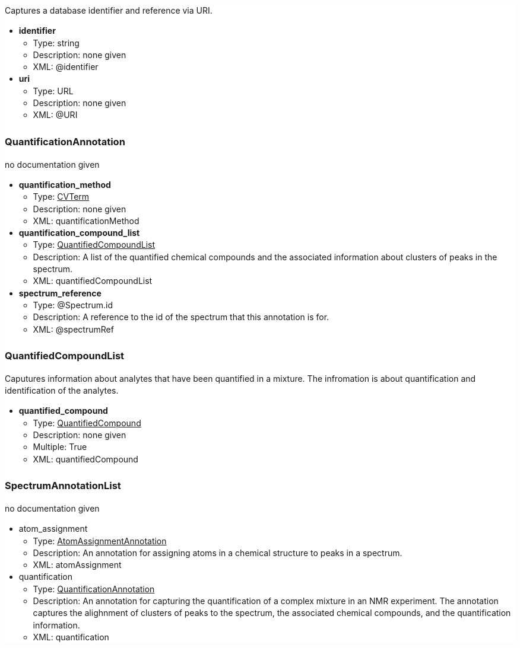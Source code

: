 Captures a database identifier and reference via URI.

- __identifier__
  - Type: string
  - Description: none given
  - XML: @identifier
- __uri__
  - Type: URL
  - Description: none given
  - XML: @URI


### QuantificationAnnotation

no documentation given

- __quantification_method__
  - Type: [CVTerm](#CVTerm)
  - Description: none given
  - XML: quantificationMethod
- __quantification_compound_list__
  - Type: [QuantifiedCompoundList](#QuantifiedCompoundList)
  - Description: A list of the quantified chemical compounds and the associated information about clusters of peaks in the spectrum.
  - XML: quantifiedCompoundList
- __spectrum_reference__
  - Type: @Spectrum.id
  - Description: A reference to the id of the spectrum that this annotation is for.
  - XML: @spectrumRef


### QuantifiedCompoundList

Caputures information about analytes that have been quantified in a mixture. The infromation is about quantification and identification of the analytes.

- __quantified_compound__
  - Type: [QuantifiedCompound](#QuantifiedCompound)
  - Description: none given
  - Multiple: True
  - XML: quantifiedCompound


### SpectrumAnnotationList

no documentation given

- atom_assignment
  - Type: [AtomAssignmentAnnotation](#AtomAssignmentAnnotation)
  - Description: An annotation for assigning atoms in a chemical structure to peaks in a spectrum.
  - XML: atomAssignment
- quantification
  - Type: [QuantificationAnnotation](#QuantificationAnnotation)
  - Description: An annotation for capturing the quantification of a complex mixture in an NMR experiment. The annotation captures the alighnment of clusters of peaks to the spectrum, the associated chemical compounds, and the quantification information.
  - XML: quantification
